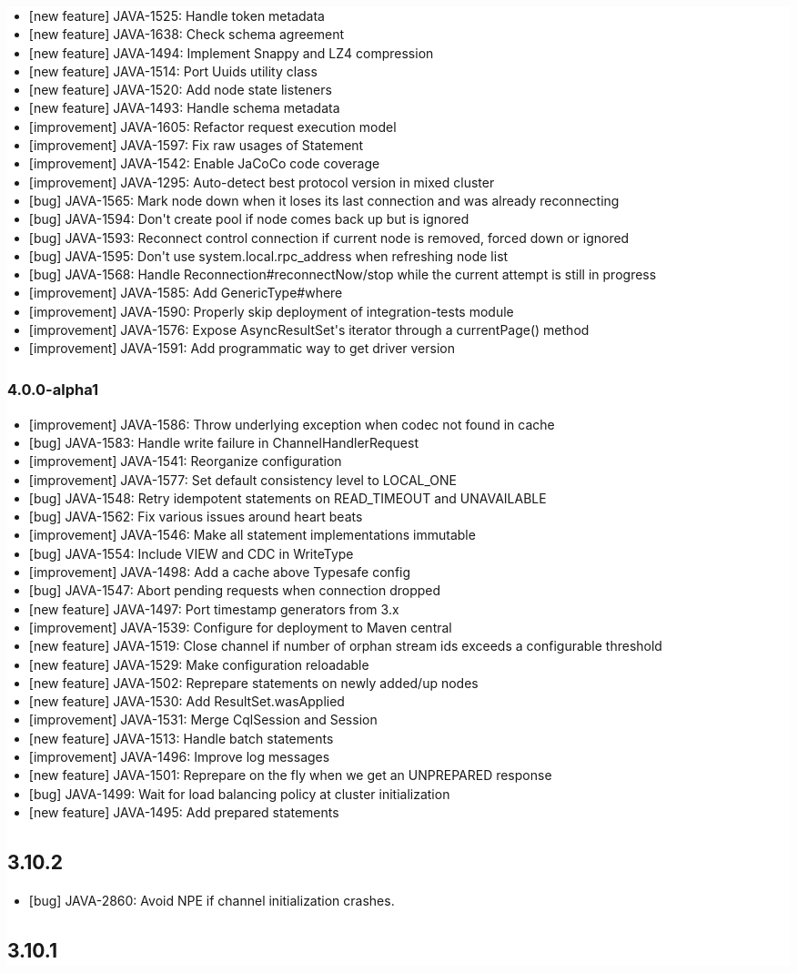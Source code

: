 - [new feature] JAVA-1525: Handle token metadata
- [new feature] JAVA-1638: Check schema agreement
- [new feature] JAVA-1494: Implement Snappy and LZ4 compression
- [new feature] JAVA-1514: Port Uuids utility class
- [new feature] JAVA-1520: Add node state listeners
- [new feature] JAVA-1493: Handle schema metadata
- [improvement] JAVA-1605: Refactor request execution model
- [improvement] JAVA-1597: Fix raw usages of Statement
- [improvement] JAVA-1542: Enable JaCoCo code coverage
- [improvement] JAVA-1295: Auto-detect best protocol version in mixed cluster
- [bug] JAVA-1565: Mark node down when it loses its last connection and was already reconnecting
- [bug] JAVA-1594: Don't create pool if node comes back up but is ignored
- [bug] JAVA-1593: Reconnect control connection if current node is removed, forced down or ignored
- [bug] JAVA-1595: Don't use system.local.rpc_address when refreshing node list
- [bug] JAVA-1568: Handle Reconnection#reconnectNow/stop while the current attempt is still in 
  progress
- [improvement] JAVA-1585: Add GenericType#where
- [improvement] JAVA-1590: Properly skip deployment of integration-tests module
- [improvement] JAVA-1576: Expose AsyncResultSet's iterator through a currentPage() method
- [improvement] JAVA-1591: Add programmatic way to get driver version

### 4.0.0-alpha1

- [improvement] JAVA-1586: Throw underlying exception when codec not found in cache
- [bug] JAVA-1583: Handle write failure in ChannelHandlerRequest
- [improvement] JAVA-1541: Reorganize configuration
- [improvement] JAVA-1577: Set default consistency level to LOCAL_ONE
- [bug] JAVA-1548: Retry idempotent statements on READ_TIMEOUT and UNAVAILABLE
- [bug] JAVA-1562: Fix various issues around heart beats
- [improvement] JAVA-1546: Make all statement implementations immutable
- [bug] JAVA-1554: Include VIEW and CDC in WriteType
- [improvement] JAVA-1498: Add a cache above Typesafe config
- [bug] JAVA-1547: Abort pending requests when connection dropped
- [new feature] JAVA-1497: Port timestamp generators from 3.x
- [improvement] JAVA-1539: Configure for deployment to Maven central
- [new feature] JAVA-1519: Close channel if number of orphan stream ids exceeds a configurable 
  threshold
- [new feature] JAVA-1529: Make configuration reloadable
- [new feature] JAVA-1502: Reprepare statements on newly added/up nodes
- [new feature] JAVA-1530: Add ResultSet.wasApplied
- [improvement] JAVA-1531: Merge CqlSession and Session
- [new feature] JAVA-1513: Handle batch statements
- [improvement] JAVA-1496: Improve log messages
- [new feature] JAVA-1501: Reprepare on the fly when we get an UNPREPARED response
- [bug] JAVA-1499: Wait for load balancing policy at cluster initialization
- [new feature] JAVA-1495: Add prepared statements

## 3.10.2

- [bug] JAVA-2860: Avoid NPE if channel initialization crashes.

## 3.10.1

